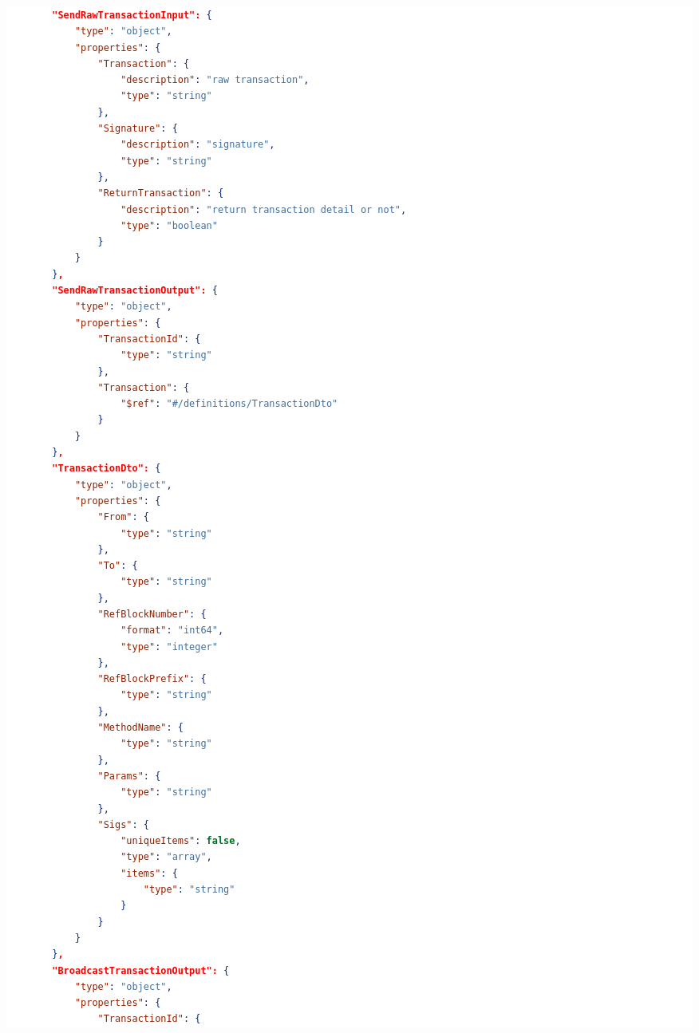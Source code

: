 ```json
        "SendRawTransactionInput": {
            "type": "object",
            "properties": {
                "Transaction": {
                    "description": "raw transaction",
                    "type": "string"
                },
                "Signature": {
                    "description": "signature",
                    "type": "string"
                },
                "ReturnTransaction": {
                    "description": "return transaction detail or not",
                    "type": "boolean"
                }
            }
        },
        "SendRawTransactionOutput": {
            "type": "object",
            "properties": {
                "TransactionId": {
                    "type": "string"
                },
                "Transaction": {
                    "$ref": "#/definitions/TransactionDto"
                }
            }
        },
        "TransactionDto": {
            "type": "object",
            "properties": {
                "From": {
                    "type": "string"
                },
                "To": {
                    "type": "string"
                },
                "RefBlockNumber": {
                    "format": "int64",
                    "type": "integer"
                },
                "RefBlockPrefix": {
                    "type": "string"
                },
                "MethodName": {
                    "type": "string"
                },
                "Params": {
                    "type": "string"
                },
                "Sigs": {
                    "uniqueItems": false,
                    "type": "array",
                    "items": {
                        "type": "string"
                    }
                }
            }
        },
        "BroadcastTransactionOutput": {
            "type": "object",
            "properties": {
                "TransactionId": {
```